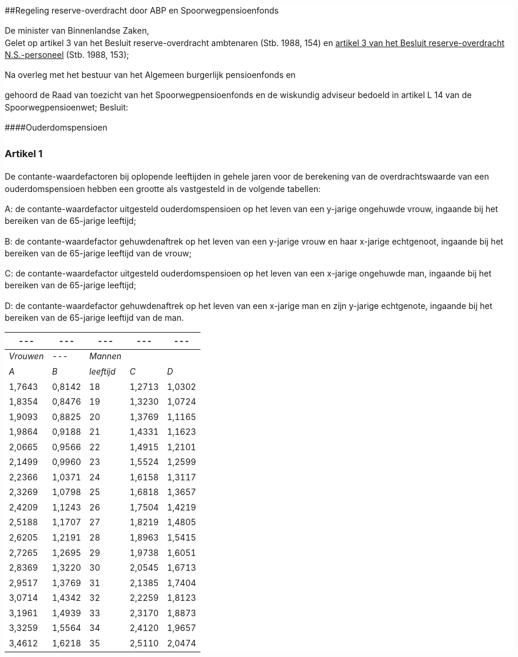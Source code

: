 <meta http-equiv='Content-Type' content='text/html; charset=utf-8' />

##Regeling reserve-overdracht door ABP en Spoorwegpensioenfonds

De minister van Binnenlandse Zaken,  
Gelet op artikel 3 van het Besluit reserve-overdracht ambtenaren (Stb. 1988, 154) en [artikel 3 van het Besluit reserve-overdracht N.S.-personeel](../../../../../../../../AMvB/besluit/reserve-overdracht/n.s.-personeel/BWBR0004300/README.md) (Stb. 1988, 153);

Na overleg met het bestuur van het Algemeen burgerlijk pensioenfonds en

gehoord de Raad van toezicht van het Spoorwegpensioenfonds en de wiskundig adviseur bedoeld in artikel L 14 van de Spoorwegpensioenwet;
Besluit:     

####Ouderdomspensioen

### Artikel  1  

De contante-waardefactoren bij oplopende leeftijden in gehele jaren voor de berekening van de overdrachtswaarde van een ouderdomspensioen hebben een grootte als vastgesteld in de volgende tabellen: 

A: de contante-waardefactor uitgesteld ouderdomspensioen op het leven van een y-jarige ongehuwde vrouw, ingaande bij het bereiken van de 65-jarige leeftijd;  

B: de contante-waardefactor gehuwdenaftrek op het leven van een y-jarige vrouw en haar x-jarige echtgenoot, ingaande bij het bereiken van de 65-jarige leeftijd van de vrouw;  

C: de contante-waardefactor uitgesteld ouderdomspensioen op het leven van een x-jarige ongehuwde man, ingaande bij het bereiken van de 65-jarige leeftijd;  

D: de contante-waardefactor gehuwdenaftrek op het leven van een x-jarige man en zijn y-jarige echtgenote, ingaande bij het bereiken van de 65-jarige leeftijd van de man.    

| --- | --- | --- | --- | --- |
|---|---|---|---|---|
|  *Vrouwen*   | --- |  *Mannen*   |
|  *A*   |  *B*   |  *leeftijd*   |  *C*   |  *D*   |
| 1,7643  | 0,8142  | 18  | 1,2713  | 1,0302  |
| 1,8354  | 0,8476  | 19  | 1,3230  | 1,0724  |
| 1,9093  | 0,8825  | 20  | 1,3769  | 1,1165  |
| 1,9864  | 0,9188  | 21  | 1,4331  | 1,1623  |
| 2,0665  | 0,9566  | 22  | 1,4915  | 1,2101  |
| 2,1499  | 0,9960  | 23  | 1,5524  | 1,2599  |
| 2,2366  | 1,0371  | 24  | 1,6158  | 1,3117  |
| 2,3269  | 1,0798  | 25  | 1,6818  | 1,3657  |
| 2,4209  | 1,1243  | 26  | 1,7504  | 1,4219  |
| 2,5188  | 1,1707  | 27  | 1,8219  | 1,4805  |
| 2,6205  | 1,2191  | 28  | 1,8963  | 1,5415  |
| 2,7265  | 1,2695  | 29  | 1,9738  | 1,6051  |
| 2,8369  | 1,3220  | 30  | 2,0545  | 1,6713  |
| 2,9517  | 1,3769  | 31  | 2,1385  | 1,7404  |
| 3,0714  | 1,4342  | 32  | 2,2259  | 1,8123  |
| 3,1961  | 1,4939  | 33  | 2,3170  | 1,8873  |
| 3,3259  | 1,5564  | 34  | 2,4120  | 1,9657  |
| 3,4612  | 1,6218  | 35  | 2,5110  | 2,0474  |